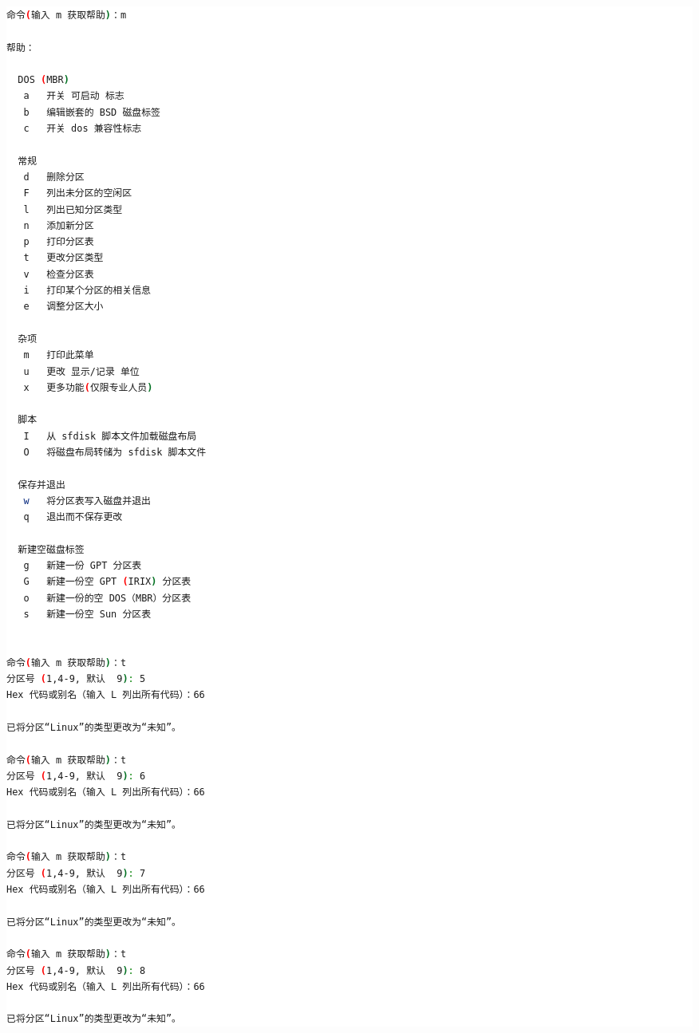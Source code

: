 ```bash
命令(输入 m 获取帮助)：m

帮助：

  DOS (MBR)
   a   开关 可启动 标志
   b   编辑嵌套的 BSD 磁盘标签
   c   开关 dos 兼容性标志

  常规
   d   删除分区
   F   列出未分区的空闲区
   l   列出已知分区类型
   n   添加新分区
   p   打印分区表
   t   更改分区类型
   v   检查分区表
   i   打印某个分区的相关信息
   e   调整分区大小

  杂项
   m   打印此菜单
   u   更改 显示/记录 单位
   x   更多功能(仅限专业人员)

  脚本
   I   从 sfdisk 脚本文件加载磁盘布局
   O   将磁盘布局转储为 sfdisk 脚本文件

  保存并退出
   w   将分区表写入磁盘并退出
   q   退出而不保存更改

  新建空磁盘标签
   g   新建一份 GPT 分区表
   G   新建一份空 GPT (IRIX) 分区表
   o   新建一份的空 DOS（MBR）分区表
   s   新建一份空 Sun 分区表


命令(输入 m 获取帮助)：t
分区号 (1,4-9, 默认  9): 5
Hex 代码或别名（输入 L 列出所有代码）：66

已将分区“Linux”的类型更改为“未知”。

命令(输入 m 获取帮助)：t
分区号 (1,4-9, 默认  9): 6
Hex 代码或别名（输入 L 列出所有代码）：66

已将分区“Linux”的类型更改为“未知”。

命令(输入 m 获取帮助)：t
分区号 (1,4-9, 默认  9): 7
Hex 代码或别名（输入 L 列出所有代码）：66

已将分区“Linux”的类型更改为“未知”。

命令(输入 m 获取帮助)：t
分区号 (1,4-9, 默认  9): 8
Hex 代码或别名（输入 L 列出所有代码）：66

已将分区“Linux”的类型更改为“未知”。
```
